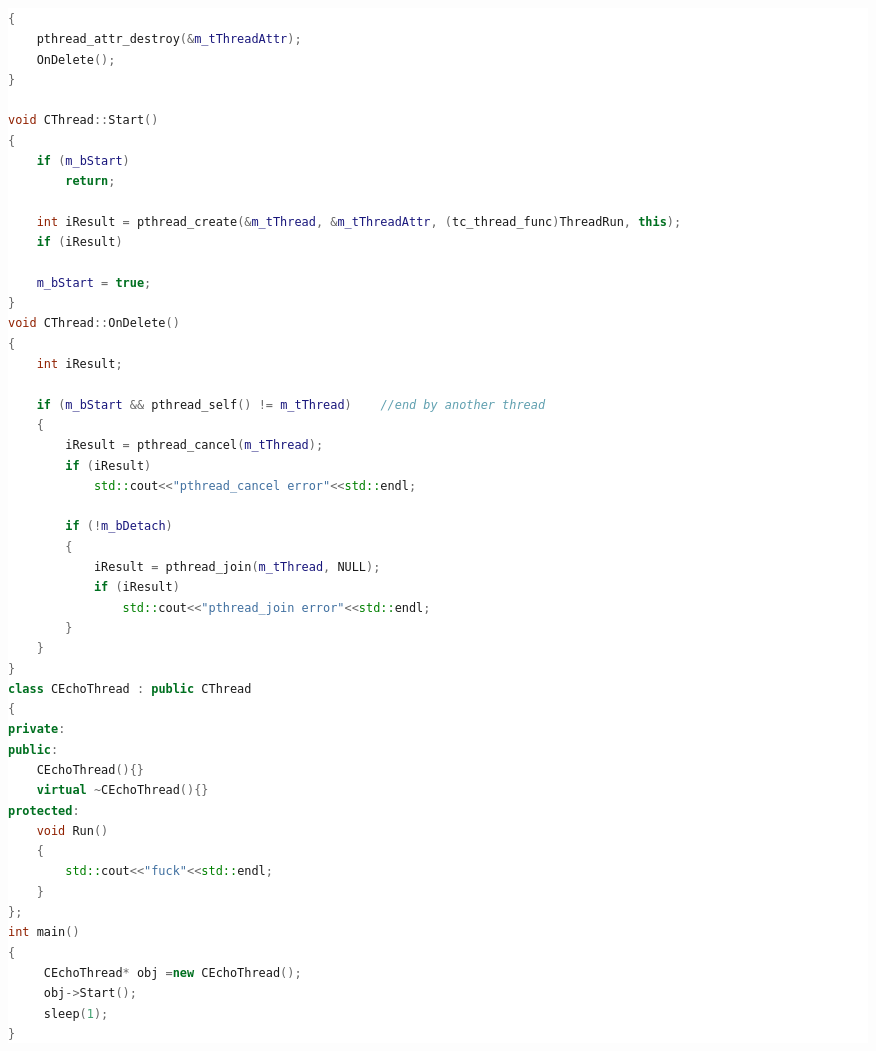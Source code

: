 ```C++
{
    pthread_attr_destroy(&m_tThreadAttr);
    OnDelete();
}

void CThread::Start()
{
    if (m_bStart)
        return;

    int iResult = pthread_create(&m_tThread, &m_tThreadAttr, (tc_thread_func)ThreadRun, this);
    if (iResult)

    m_bStart = true;
}
void CThread::OnDelete()
{
    int iResult;

    if (m_bStart && pthread_self() != m_tThread)    //end by another thread
    {
        iResult = pthread_cancel(m_tThread);
        if (iResult)
            std::cout<<"pthread_cancel error"<<std::endl;

        if (!m_bDetach)
        {
            iResult = pthread_join(m_tThread, NULL);
            if (iResult)
                std::cout<<"pthread_join error"<<std::endl;
        }
    }
}
class CEchoThread : public CThread
{
private:
public:
    CEchoThread(){}
    virtual ~CEchoThread(){}
protected:
    void Run()
    {
        std::cout<<"fuck"<<std::endl;
    }
};
int main()
{
     CEchoThread* obj =new CEchoThread();
     obj->Start();
     sleep(1);
}
```
